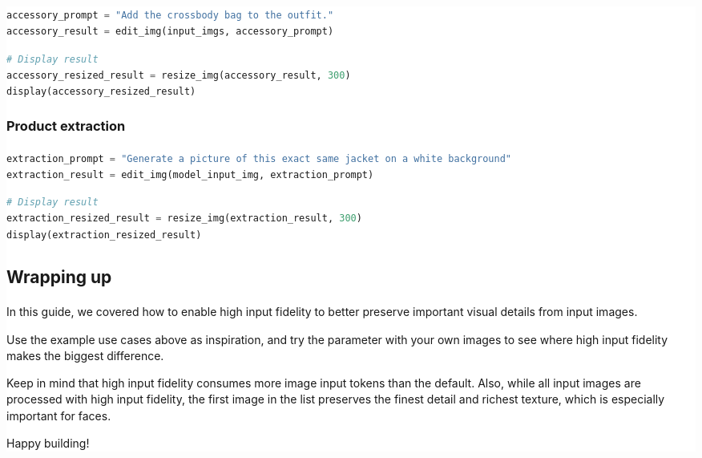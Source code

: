 ```python
accessory_prompt = "Add the crossbody bag to the outfit."
accessory_result = edit_img(input_imgs, accessory_prompt)
```

```python
# Display result
accessory_resized_result = resize_img(accessory_result, 300)
display(accessory_resized_result)
```

### Product extraction

```python
extraction_prompt = "Generate a picture of this exact same jacket on a white background"
extraction_result = edit_img(model_input_img, extraction_prompt)
```

```python
# Display result
extraction_resized_result = resize_img(extraction_result, 300)
display(extraction_resized_result)
```

## Wrapping up

In this guide, we covered how to enable high input fidelity to better preserve important visual details from input images.

Use the example use cases above as inspiration, and try the parameter with your own images to see where high input fidelity makes the biggest difference.

Keep in mind that high input fidelity consumes more image input tokens than the default. Also, while all input images are processed with high input fidelity, the first image in the list preserves the finest detail and richest texture, which is especially important for faces.

Happy building! 